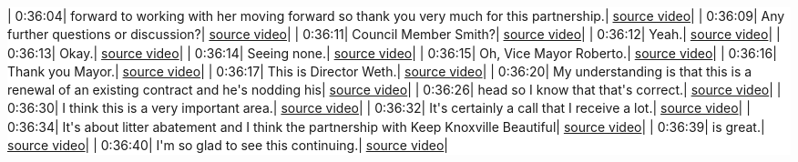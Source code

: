 | 0:36:04| forward to working with her moving forward so thank you very much for this partnership.| [source video](https://archive.org/details/city-council-r-265-220322?start=2164)|
| 0:36:09| Any further questions or discussion?| [source video](https://archive.org/details/city-council-r-265-220322?start=2169)|
| 0:36:11| Council Member Smith?| [source video](https://archive.org/details/city-council-r-265-220322?start=2171)|
| 0:36:12| Yeah.| [source video](https://archive.org/details/city-council-r-265-220322?start=2172)|
| 0:36:13| Okay.| [source video](https://archive.org/details/city-council-r-265-220322?start=2173)|
| 0:36:14| Seeing none.| [source video](https://archive.org/details/city-council-r-265-220322?start=2174)|
| 0:36:15| Oh, Vice Mayor Roberto.| [source video](https://archive.org/details/city-council-r-265-220322?start=2175)|
| 0:36:16| Thank you Mayor.| [source video](https://archive.org/details/city-council-r-265-220322?start=2176)|
| 0:36:17| This is Director Weth.| [source video](https://archive.org/details/city-council-r-265-220322?start=2177)|
| 0:36:20| My understanding is that this is a renewal of an existing contract and he's nodding his| [source video](https://archive.org/details/city-council-r-265-220322?start=2180)|
| 0:36:26| head so I know that that's correct.| [source video](https://archive.org/details/city-council-r-265-220322?start=2186)|
| 0:36:30| I think this is a very important area.| [source video](https://archive.org/details/city-council-r-265-220322?start=2190)|
| 0:36:32| It's certainly a call that I receive a lot.| [source video](https://archive.org/details/city-council-r-265-220322?start=2192)|
| 0:36:34| It's about litter abatement and I think the partnership with Keep Knoxville Beautiful| [source video](https://archive.org/details/city-council-r-265-220322?start=2194)|
| 0:36:39| is great.| [source video](https://archive.org/details/city-council-r-265-220322?start=2199)|
| 0:36:40| I'm so glad to see this continuing.| [source video](https://archive.org/details/city-council-r-265-220322?start=2200)|
